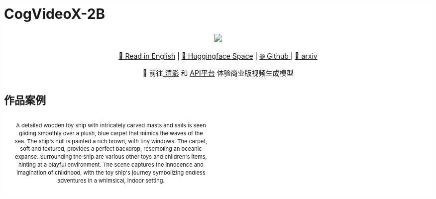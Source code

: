 # CogVideoX-2B

<p style="text-align: center;">
  <div align="center">
  <img src=https://github.com/THUDM/CogVideo/raw/main/resources/logo.svg width="50%"/>
  </div>
  <p align="center">
  <a href="https://huggingface.co/THUDM/CogVideoX-2b/blob/main/README.md">📄 Read in English</a> | 
  <a href="https://huggingface.co/spaces/THUDM/CogVideoX-2B-Space">🤗 Huggingface Space</a> |
  <a href="https://github.com/THUDM/CogVideo">🌐 Github </a> | 
  <a href="https://arxiv.org/pdf/2408.06072">📜 arxiv </a>
</p>
<p align="center">
📍 前往<a href="https://chatglm.cn/video?fr=osm_cogvideox"> 清影</a> 和 <a href="https://open.bigmodel.cn/?utm_campaign=open&_channel_track_key=OWTVNma9"> API平台</a> 体验商业版视频生成模型
</p>

## 作品案例

<!DOCTYPE html>
<html lang="en">
<head>
    <meta charset="UTF-8">
    <meta name="viewport" content="width=device-width, initial-scale=1.0">
    <title>Video Gallery with Captions</title>
    <style>
        .video-container {
            display: flex;
            flex-wrap: wrap;
            justify-content: space-around;
        }
        .video-item {
            width: 45%;
            margin-bottom: 20px;
            transition: transform 0.3s;
        }
        .video-item:hover {
            transform: scale(1.1);
        }
        .caption {
            text-align: center;
            margin-top: 10px;
            font-size: 11px;
        }
    </style>
</head>
<body>
    <div class="video-container">
        <div class="video-item">
            <video width="100%" controls>
                <source src="https://github.com/THUDM/CogVideo/raw/main/resources/videos/1.mp4" type="video/mp4">
            </video>
            <div class="caption">A detailed wooden toy ship with intricately carved masts and sails is seen gliding smoothly over a plush, blue carpet that mimics the waves of the sea. The ship's hull is painted a rich brown, with tiny windows. The carpet, soft and textured, provides a perfect backdrop, resembling an oceanic expanse. Surrounding the ship are various other toys and children's items, hinting at a playful environment. The scene captures the innocence and imagination of childhood, with the toy ship's journey symbolizing endless adventures in a whimsical, indoor setting.</div>
        </div>
        <div class="video-item">
            <video width="100%" controls>
                <source src="https://github.com/THUDM/CogVideo/raw/main/resources/videos/2.mp4" type="video/mp4">